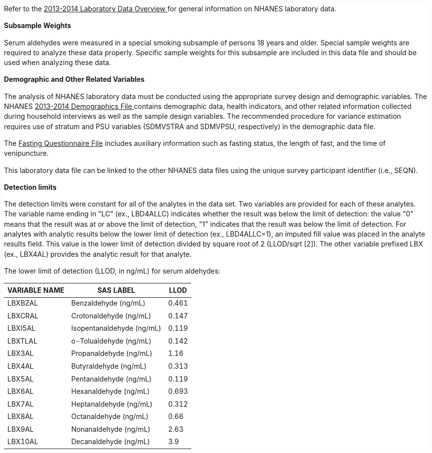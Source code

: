 Refer to the [2013-2014 Laboratory Data Overview
](https://www.cdc.gov/nchs/nhanes/nhanes2013-2014/labdoc_h.htm)for general
information on NHANES laboratory data.

**Subsample Weights**

Serum aldehydes were measured in a special smoking subsample of persons 18
years and older. Special sample weights are required to analyze these data
properly. Specific sample weights for this subsample are included in this data
file and should be used when analyzing these data.

**Demographic and Other Related Variables**

The analysis of NHANES laboratory data must be conducted using the appropriate
survey design and demographic variables. The NHANES [2013-2014 Demographics
File ](https://wwwn.cdc.gov/Nchs/Nhanes/2013-2014/DEMO_H.htm)contains
demographic data, health indicators, and other related information collected
during household interviews as well as the sample design variables. The
recommended procedure for variance estimation requires use of stratum and PSU
variables (SDMVSTRA and SDMVPSU, respectively) in the demographic data file.

The [Fasting Questionnaire
File](https://wwwn.cdc.gov/Nchs/Nhanes/2013-2014/FASTQX_H.XPT) includes
auxiliary information such as fasting status, the length of fast, and the time
of venipuncture.

This laboratory data file can be linked to the other NHANES data files using
the unique survey participant identifier (i.e., SEQN).

**Detection limits**

The detection limits were constant for all of the analytes in the data set.
Two variables are provided for each of these analytes. The variable name
ending in "LC" (ex., LBD4ALLC) indicates whether the result was below the
limit of detection: the value "0" means that the result was at or above the
limit of detection, "1" indicates that the result was below the limit of
detection. For analytes with analytic results below the lower limit of
detection (ex., LBD4ALLC=1), an imputed fill value was placed in the analyte
results field. This value is the lower limit of detection divided by square
root of 2 (LLOD/sqrt [2]). The other variable prefixed LBX (ex., LBX4AL)
provides the analytic result for that analyte.

The lower limit of detection (LLOD, in ng/mL) for serum aldehydes:

**VARIABLE NAME** |  **SAS LABEL** |  **LLOD**  
---|---|---  
LBXBZAL |  Benzaldehyde (ng/mL) |  0.461  
LBXCRAL |  Crotonaldehyde (ng/mL) |  0.147  
LBXI5AL |  Isopentanaldehyde (ng/mL) |  0.119  
LBXTLAL |  o-Tolualdehyde (ng/mL) |  0.142  
LBX3AL |  Propanaldehyde (ng/mL) |  1.16  
LBX4AL |  Butyraldehyde (ng/mL) |  0.313  
LBX5AL |  Pentanaldehyde (ng/mL) |  0.119  
LBX6AL |  Hexanaldehyde (ng/mL) |  0.693  
LBX7AL |  Heptanaldehyde (ng/mL) |  0.312  
LBX8AL |  Octanaldehyde (ng/mL) |  0.66  
LBX9AL |  Nonanaldehyde (ng/mL) |  2.63  
LBX10AL |  Decanaldehyde (ng/mL) |  3.9  
  